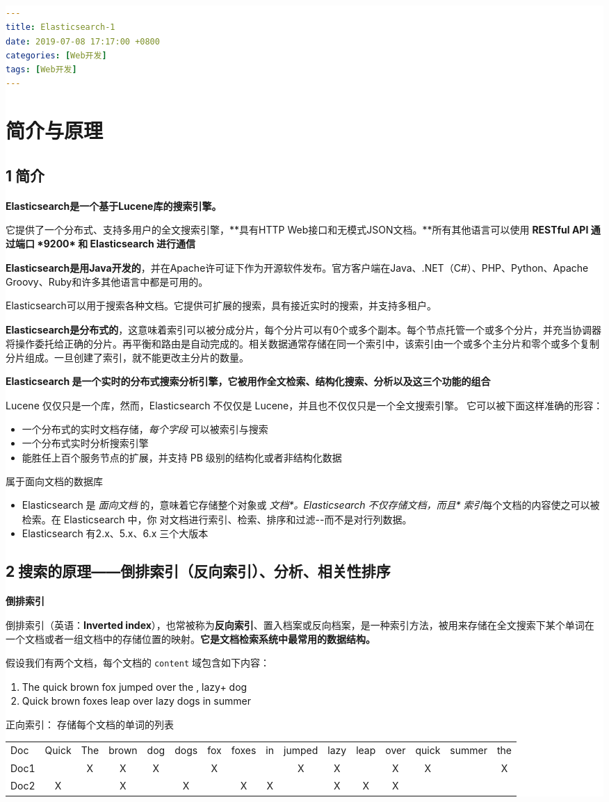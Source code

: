 ```yaml
---
title: Elasticsearch-1
date: 2019-07-08 17:17:00 +0800
categories: [Web开发]
tags: [Web开发]
---
```

# 简介与原理

## 1 简介

**Elasticsearch是一个基于Lucene库的搜索引擎。**

它提供了一个分布式、支持多用户的全文搜索引擎，**具有HTTP Web接口和无模式JSON文档。**所有其他语言可以使用 **RESTful API 通过端口 \*9200\* 和 Elasticsearch 进行通信**

**Elasticsearch是用Java开发的**，并在Apache许可证下作为开源软件发布。官方客户端在Java、.NET（C#）、PHP、Python、Apache Groovy、Ruby和许多其他语言中都是可用的。

Elasticsearch可以用于搜索各种文档。它提供可扩展的搜索，具有接近实时的搜索，并支持多租户。

**Elasticsearch是分布式的**，这意味着索引可以被分成分片，每个分片可以有0个或多个副本。每个节点托管一个或多个分片，并充当协调器将操作委托给正确的分片。再平衡和路由是自动完成的。相关数据通常存储在同一个索引中，该索引由一个或多个主分片和零个或多个复制分片组成。一旦创建了索引，就不能更改主分片的数量。

**Elasticsearch 是一个实时的分布式搜索分析引擎，它被用作全文检索、结构化搜索、分析以及这三个功能的组合**

Lucene 仅仅只是一个库，然而，Elasticsearch 不仅仅是 Lucene，并且也不仅仅只是一个全文搜索引擎。 它可以被下面这样准确的形容：

- 一个分布式的实时文档存储，*每个字段* 可以被索引与搜索
- 一个分布式实时分析搜索引擎
- 能胜任上百个服务节点的扩展，并支持 PB 级别的结构化或者非结构化数据

属于面向文档的数据库

- Elasticsearch 是 *面向文档* 的，意味着它存储整个对象或 *文档\*。Elasticsearch 不仅存储文档，而且\* 索引*每个文档的内容使之可以被检索。在 Elasticsearch 中，你 对文档进行索引、检索、排序和过滤--而不是对行列数据。
- Elasticsearch 有2.x、5.x、6.x 三个大版本

## 2 搜索的原理——倒排索引（反向索引）、分析、相关性排序

**倒排索引**

倒排索引（英语：**Inverted index**），也常被称为**反向索引**、置入档案或反向档案，是一种索引方法，被用来存储在全文搜索下某个单词在一个文档或者一组文档中的存储位置的映射。**它是文档检索系统中最常用的数据结构。**

假设我们有两个文档，每个文档的 `content` 域包含如下内容：

1. The quick brown fox jumped over the , lazy+ dog
2. Quick brown foxes leap over lazy dogs in summer

正向索引： 存储每个文档的单词的列表

|      |       |      |       |      |      |      |       |      |        |      |      |      |       |        |      |
| ---- | :---: | :--: | :---: | :--: | :--: | :--: | :---: | :--: | :----: | :--: | :--: | :--: | :---: | :----: | :--: |
| Doc  | Quick | The  | brown | dog  | dogs | fox  | foxes |  in  | jumped | lazy | leap | over | quick | summer | the  |
| Doc1 |       |  X   |   X   |  X   |      |  X   |       |      |   X    |  X   |      |  X   |   X   |        |  X   |
| Doc2 |   X   |      |   X   |      |  X   |      |   X   |  X   |        |  X   |  X   |  X   |       |        |      |
